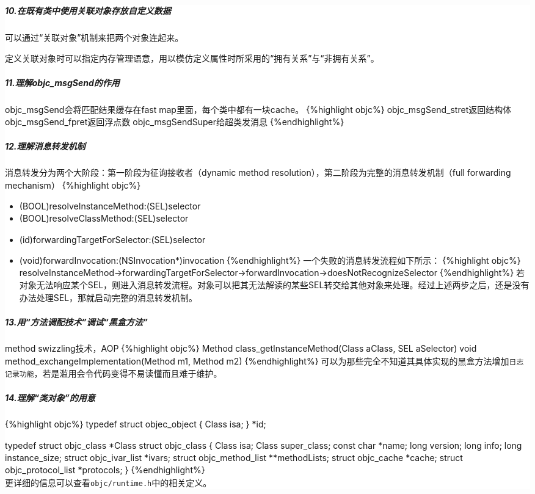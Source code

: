##### 10.在既有类中使用关联对象存放自定义数据

可以通过“关联对象”机制来把两个对象连起来。

定义关联对象时可以指定内存管理语意，用以模仿定义属性时所采用的“拥有关系”与“非拥有关系”。

##### 11.理解objc_msgSend的作用

objc_msgSend会将匹配结果缓存在fast map里面，每个类中都有一块cache。
{%highlight objc%}
objc_msgSend_stret返回结构体
objc_msgSend_fpret返回浮点数
objc_msgSendSuper给超类发消息
{%endhighlight%}
##### 12.理解消息转发机制

消息转发分为两个大阶段：第一阶段为征询接收者（dynamic method resolution），第二阶段为完整的消息转发机制（full forwarding mechanism）
{%highlight objc%}
+ (BOOL)resolveInstanceMethod:(SEL)selector
+ (BOOL)resolveClassMethod:(SEL)selector
- (id)forwardingTargetForSelector:(SEL)selector

- (void)forwardInvocation:(NSInvocation*)invocation
{%endhighlight%}
一个失败的消息转发流程如下所示：
{%highlight objc%}
resolveInstanceMethod->forwardingTargetForSelector->forwardInvocation->doesNotRecognizeSelector
{%endhighlight%}
若对象无法响应某个SEL，则进入消息转发流程。对象可以把其无法解读的某些SEL转交给其他对象来处理。经过上述两步之后，还是没有办法处理SEL，那就启动完整的消息转发机制。

##### 13.用“方法调配技术”调试“黑盒方法”

method swizzling技术，AOP
{%highlight objc%}
Method class_getInstanceMethod(Class aClass, SEL aSelector)
void method_exchangeImplementation(Method m1, Method m2)
{%endhighlight%}
可以为那些完全不知道其具体实现的黑盒方法增加`日志记录功能`，若是滥用会令代码变得不易读懂而且难于维护。

##### 14.理解“类对象”的用意
{%highlight objc%}
typedef struct objec_object {
	Class isa;
} *id;

typedef struct objc_class *Class 
struct objc_class {
	Class isa;
	Class super_class;
	const char *name;
	long version;
	long info;
	long instance_size;
	struct objc_ivar_list *ivars;
	struct objc_method_list **methodLists;
	struct objc_cache *cache;
	struct objc_protocol_list *protocols;
}
{%endhighlight%}	
更详细的信息可以查看`objc/runtime.h`中的相关定义。
